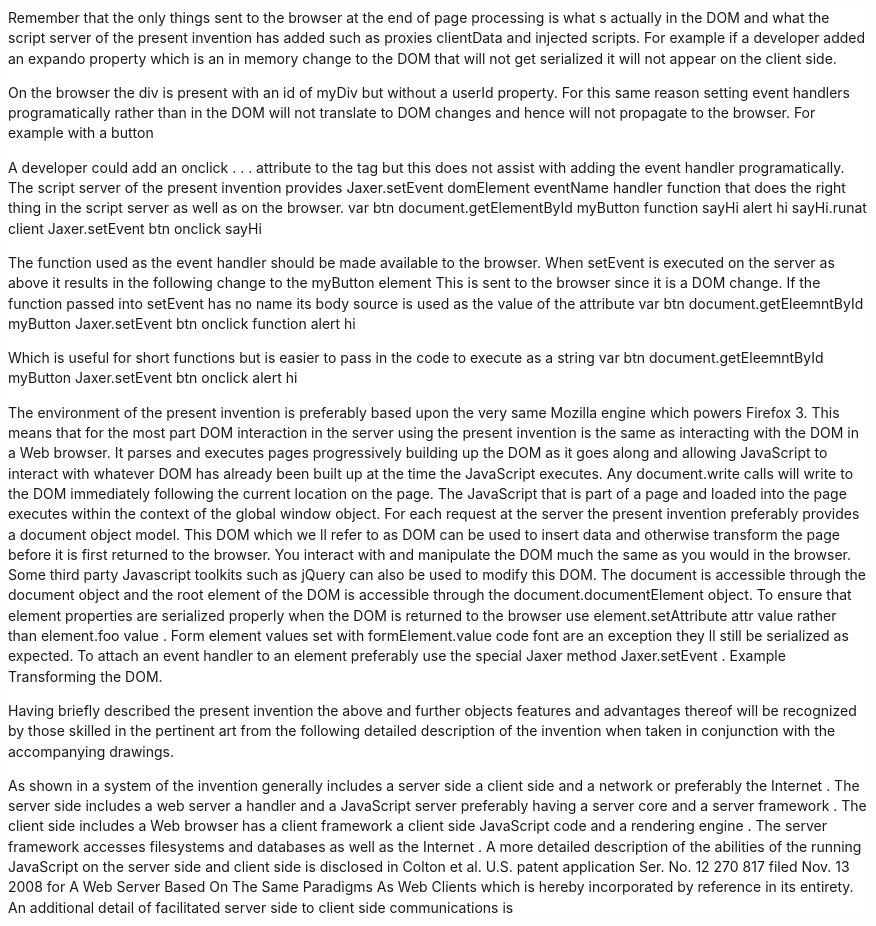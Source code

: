 Remember that the only things sent to the browser at the end of page processing is what s actually in the DOM and what the script server of the present invention has added such as proxies clientData and injected scripts. For example if a developer added an expando property which is an in memory change to the DOM that will not get serialized it will not appear on the client side.

On the browser the div is present with an id of myDiv but without a userId property. For this same reason setting event handlers programatically rather than in the DOM will not translate to DOM changes and hence will not propagate to the browser. For example with a button 

A developer could add an onclick . . . attribute to the tag but this does not assist with adding the event handler programatically. The script server of the present invention provides Jaxer.setEvent domElement eventName handler function that does the right thing in the script server as well as on the browser. var btn document.getElementById myButton function sayHi alert hi sayHi.runat client Jaxer.setEvent btn onclick sayHi 

The function used as the event handler should be made available to the browser. When setEvent is executed on the server as above it results in the following change to the myButton element This is sent to the browser since it is a DOM change. If the function passed into setEvent has no name its body source is used as the value of the attribute var btn document.getEleemntById myButton Jaxer.setEvent btn onclick function alert hi 

Which is useful for short functions but is easier to pass in the code to execute as a string var btn document.getEleemntById myButton Jaxer.setEvent btn onclick alert hi 

The environment of the present invention is preferably based upon the very same Mozilla engine which powers Firefox 3. This means that for the most part DOM interaction in the server using the present invention is the same as interacting with the DOM in a Web browser. It parses and executes pages progressively building up the DOM as it goes along and allowing JavaScript to interact with whatever DOM has already been built up at the time the JavaScript executes. Any document.write calls will write to the DOM immediately following the current location on the page. The JavaScript that is part of a page and loaded into the page executes within the context of the global window object. For each request at the server the present invention preferably provides a document object model. This DOM which we ll refer to as DOM can be used to insert data and otherwise transform the page before it is first returned to the browser. You interact with and manipulate the DOM much the same as you would in the browser. Some third party Javascript toolkits such as jQuery can also be used to modify this DOM. The document is accessible through the document object and the root element of the DOM is accessible through the document.documentElement object. To ensure that element properties are serialized properly when the DOM is returned to the browser use element.setAttribute attr value rather than element.foo value . Form element values set with formElement.value code font are an exception they ll still be serialized as expected. To attach an event handler to an element preferably use the special Jaxer method Jaxer.setEvent . Example Transforming the DOM.

Having briefly described the present invention the above and further objects features and advantages thereof will be recognized by those skilled in the pertinent art from the following detailed description of the invention when taken in conjunction with the accompanying drawings.

As shown in a system of the invention generally includes a server side a client side and a network or preferably the Internet . The server side includes a web server a handler and a JavaScript server preferably having a server core and a server framework . The client side includes a Web browser has a client framework a client side JavaScript code and a rendering engine . The server framework accesses filesystems and databases as well as the Internet . A more detailed description of the abilities of the running JavaScript on the server side and client side is disclosed in Colton et al. U.S. patent application Ser. No. 12 270 817 filed Nov. 13 2008 for A Web Server Based On The Same Paradigms As Web Clients which is hereby incorporated by reference in its entirety. An additional detail of facilitated server side to client side communications is
